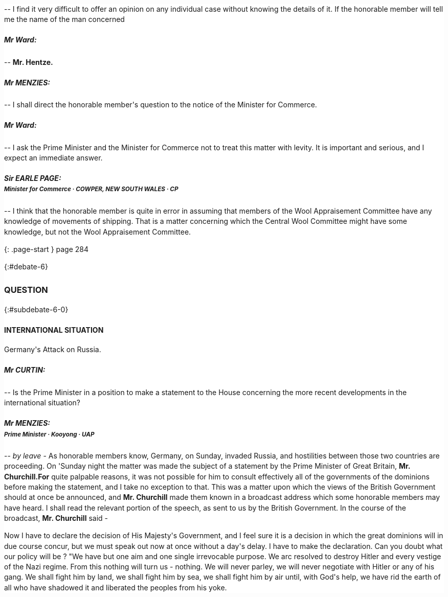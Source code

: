 -- I find it very difficult to offer an opinion on any individual case without knowing the details of it. If the honorable member will tell me the name of the man concerned 

##### Mr Ward:

--  **Mr. Hentze.** 

##### Mr MENZIES:

-- I shall direct the honorable member's question to the notice of the Minister for Commerce. 

##### Mr Ward:

-- I ask the Prime Minister and the Minister for Commerce not to treat this matter with levity. It is important and serious, and I expect an immediate answer. 

##### Sir EARLE PAGE:<br><small class="text-muted">Minister for Commerce &middot; COWPER, NEW SOUTH WALES &middot; CP</small>

-- I think that the honorable member is quite in error in assuming that members of the Wool Appraisement Committee have any knowledge of movements of shipping. That is a matter concerning which the Central Wool Committee might have some knowledge, but not the Wool Appraisement Committee. 

{: .page-start }
page 284

{:#debate-6}
### QUESTION

{:#subdebate-6-0}
#### INTERNATIONAL SITUATION

Germany's Attack on Russia. 

##### Mr CURTIN:

-- Is the Prime Minister in a position to make a statement to the House concerning the more recent developments in the international situation? 

##### Mr MENZIES:<br><small class="text-muted">Prime Minister &middot; Kooyong &middot; UAP</small>

--  *by leave*  - As honorable members know, Germany, on Sunday, invaded Russia, and hostilities between those two countries are proceeding. On 'Sunday night the matter was made the subject of a statement by the Prime Minister of Great Britain,  **Mr. Churchill.For**  quite palpable reasons, it was not possible for him to consult effectively all of the governments of the dominions before making the statement, and I take no exception to that. This was a matter upon which the views of the British Government should at once be announced, and  **Mr. Churchill**  made them known in a broadcast address which some honorable members may have heard. I shall read the relevant portion of the speech, as sent to us by the British Government. In the course of the broadcast,  **Mr. Churchill**  said - 

Now I have to declare the decision of His Majesty's Government, and I feel sure it is a decision in which the great dominions will in due course concur, but we must speak out now at once without a day's delay. I have to make the declaration. Can you doubt what our policy will be ? "We have but one aim and one single irrevocable purpose. We arc resolved to destroy Hitler and every vestige of the Nazi regime. From this nothing will turn us - nothing. We will never parley, we will never negotiate with Hitler or any of his gang. We shall fight him by land, we shall fight him by sea, we shall fight him by air until, with God's help, we have rid the earth of all who have shadowed it and liberated the peoples from his yoke. 
